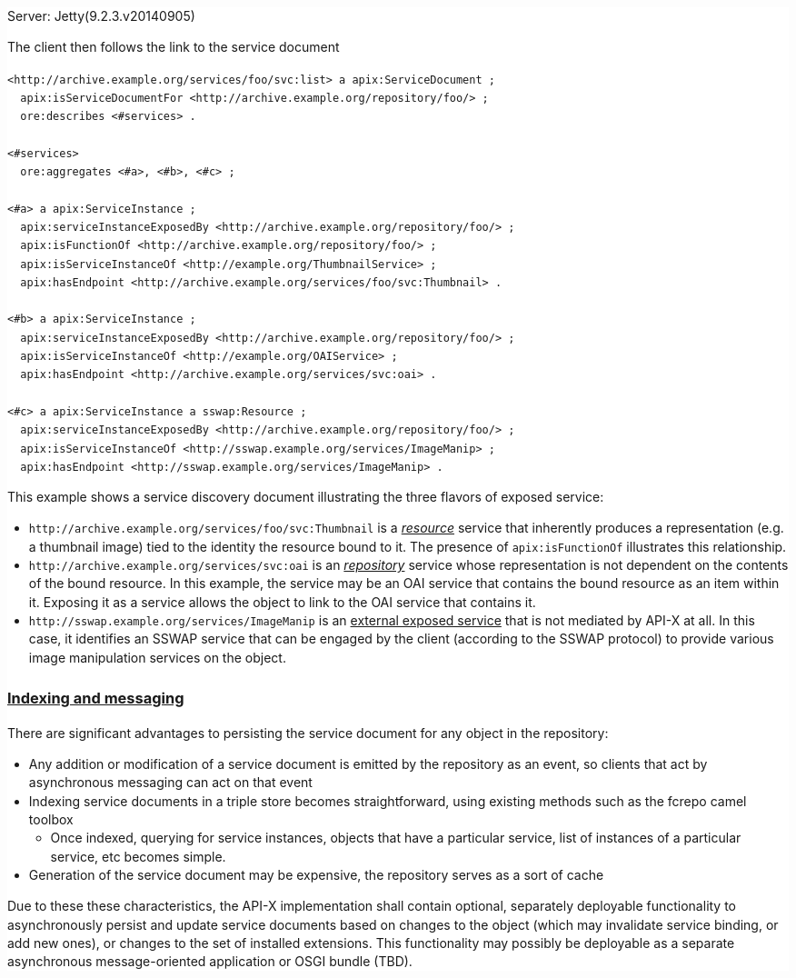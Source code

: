 Server: Jetty(9.2.3.v20140905)
</pre>

The client then follows the link to the service document

    <http://archive.example.org/services/foo/svc:list> a apix:ServiceDocument ;
      apix:isServiceDocumentFor <http://archive.example.org/repository/foo/> ;
      ore:describes <#services> .
    
    <#services>
      ore:aggregates <#a>, <#b>, <#c> ;
    
    <#a> a apix:ServiceInstance ;
      apix:serviceInstanceExposedBy <http://archive.example.org/repository/foo/> ;
      apix:isFunctionOf <http://archive.example.org/repository/foo/> ;
      apix:isServiceInstanceOf <http://example.org/ThumbnailService> ;
      apix:hasEndpoint <http://archive.example.org/services/foo/svc:Thumbnail> .
    
    <#b> a apix:ServiceInstance ;
      apix:serviceInstanceExposedBy <http://archive.example.org/repository/foo/> ;
      apix:isServiceInstanceOf <http://example.org/OAIService> ;
      apix:hasEndpoint <http://archive.example.org/services/svc:oai> .
    
    <#c> a apix:ServiceInstance a sswap:Resource ;
      apix:serviceInstanceExposedBy <http://archive.example.org/repository/foo/> ;
      apix:isServiceInstanceOf <http://sswap.example.org/services/ImageManip> ;
      apix:hasEndpoint <http://sswap.example.org/services/ImageManip> .

This example shows a service discovery document illustrating the three flavors of exposed service:

* `http://archive.example.org/services/foo/svc:Thumbnail` is a [_resource_][2] service that inherently produces a representation (e.g. a thumbnail image) tied to the identity the resource bound to it.  The presence of `apix:isFunctionOf` illustrates this relationship.
* `http://archive.example.org/services/svc:oai` is an [_repository_][3] service whose representation is not dependent on the contents of the bound resource.  In this example, the service may be an OAI service that contains the bound resource as an item within it.  Exposing it as a service allows the object to link to the OAI service that contains it.
* `http://sswap.example.org/services/ImageManip` is an [external exposed service][5] that is not mediated by API-X at all.  In this case, it identifies an SSWAP service that can be engaged by the client (according to the SSWAP protocol) to provide various image manipulation services on the object.

<h3><a id="indexing-and-messaging" href="#indexing-and-messaging" class="anchor">Indexing and messaging</a></h3>

There are significant advantages to persisting the service document for any object in the repository:

* Any addition or modification of a service document is emitted by the repository as an event, so clients that act by asynchronous messaging can act on that event
* Indexing service documents in a triple store becomes straightforward, using existing methods such as the fcrepo camel toolbox
    * Once indexed, querying for service instances, objects that have a particular service, list of instances of a particular service, etc becomes simple.
* Generation of the service document may be expensive, the repository serves as a sort of cache

Due to these these characteristics, the API-X implementation shall contain optional, separately deployable functionality to asynchronously persist and update service documents based on changes to the object (which may invalidate service binding, or add new ones), or changes to the set of installed extensions.   This functionality may possibly be deployable as a separate asynchronous message-oriented application or OSGI bundle (TBD).


[0]: ./extension-definition-and-binding.md "Extension Definition & Binding"
[1]: ./uris-in-apix.md#external-exposed-services "External Exposed Services - URIs in API-X"
[2]: ./uris-in-apix.md#resource-scoped-services "Resource Scoped Services - URIs in API-X"
[3]: ./uris-in-apix.md#repository-scoped-services "Repository Scoped Services - URIs in API-X"
[4]: ./apix-design-overview.md#exposing "Exposing - API-X Design Overview"
[5]: ./uris-in-apix.md#api-x-exposed-service-uris "API-X exposed service URIs - URIs in API-X"
[6]: ./execution-and-routing.md#routing "Routing - API-X Execution & Routing"
[8]: ./extension-definition-and-binding.md#extension-definition "Extension Definition - Extension Definition & Binding"
[9]: ./apix-design-overview.md#intercepting "Intercepting - API-X Design Overview"